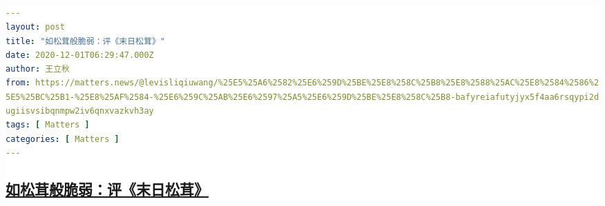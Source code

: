 ```yaml
---
layout: post
title: "如松茸般脆弱：评《末日松茸》"
date: 2020-12-01T06:29:47.000Z
author: 王立秋
from: https://matters.news/@levisliqiuwang/%25E5%25A6%2582%25E6%259D%25BE%25E8%258C%25B8%25E8%2588%25AC%25E8%2584%2586%25E5%25BC%25B1-%25E8%25AF%2584-%25E6%259C%25AB%25E6%2597%25A5%25E6%259D%25BE%25E8%258C%25B8-bafyreiafutyjyx5f4aa6rsqypi2dugiisvsibqnmpw2iv6qnxvazkvh3ay
tags: [ Matters ]
categories: [ Matters ]
---
```


[如松茸般脆弱：评《末日松茸》](https://matters.news/@levisliqiuwang/%25E5%25A6%2582%25E6%259D%25BE%25E8%258C%25B8%25E8%2588%25AC%25E8%2584%2586%25E5%25BC%25B1-%25E8%25AF%2584-%25E6%259C%25AB%25E6%2597%25A5%25E6%259D%25BE%25E8%258C%25B8-bafyreiafutyjyx5f4aa6rsqypi2dugiisvsibqnmpw2iv6qnxvazkvh3ay)
------

<div>